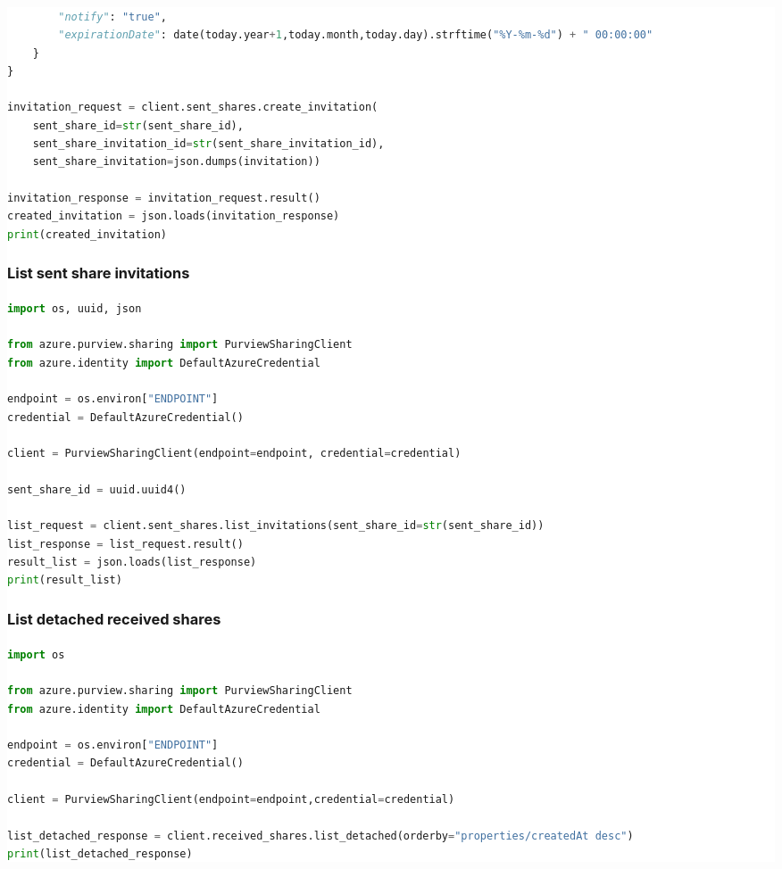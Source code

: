 ```python Snippet:send_a_user_invitation
        "notify": "true",
        "expirationDate": date(today.year+1,today.month,today.day).strftime("%Y-%m-%d") + " 00:00:00"
    }
}

invitation_request = client.sent_shares.create_invitation(
    sent_share_id=str(sent_share_id),
    sent_share_invitation_id=str(sent_share_invitation_id),
    sent_share_invitation=json.dumps(invitation))

invitation_response = invitation_request.result()
created_invitation = json.loads(invitation_response)
print(created_invitation)
```

### List sent share invitations

```python Snippet:view_sent_invitations
import os, uuid, json

from azure.purview.sharing import PurviewSharingClient
from azure.identity import DefaultAzureCredential

endpoint = os.environ["ENDPOINT"]
credential = DefaultAzureCredential()

client = PurviewSharingClient(endpoint=endpoint, credential=credential)

sent_share_id = uuid.uuid4()

list_request = client.sent_shares.list_invitations(sent_share_id=str(sent_share_id))
list_response = list_request.result()
result_list = json.loads(list_response)
print(result_list)
```

### List detached received shares

```python Snippet:get_all_detached_received_shares
import os

from azure.purview.sharing import PurviewSharingClient
from azure.identity import DefaultAzureCredential

endpoint = os.environ["ENDPOINT"]
credential = DefaultAzureCredential()

client = PurviewSharingClient(endpoint=endpoint,credential=credential)

list_detached_response = client.received_shares.list_detached(orderby="properties/createdAt desc")
print(list_detached_response)
```


[source_code]: https://github.com/Azure/azure-sdk-for-python/tree/main/sdk/purview/azure-purview-sharing/azure/purview/sharing
[client_pypi_package]: https://aka.ms/azsdk/python/purviewsharing/pypi
[sharing_ref_docs]: https://aka.ms/azsdk/python/purviewcatalog/ref-docs
[sharing_product_documentation]: https://azure.microsoft.com/services/purview/
[azure_subscription]: https://azure.microsoft.com/free/
[purview_resource]: /azure/purview
[pip]: https://pypi.org/project/pip/
[authenticate_with_token]: /azure/cognitive-services/authentication?tabs=powershell#authenticate-with-an-authentication-token
[azure_identity_credentials]: https://github.com/Azure/azure-sdk-for-python/tree/main/sdk/identity/azure-identity#credentials
[azure_identity_pip]: https://pypi.org/project/azure-identity/
[default_azure_credential]: https://github.com/Azure/azure-sdk-for-python/tree/main/sdk/identity/azure-identity#defaultazurecredential
[request_builders_and_client]: https://aka.ms/azsdk/python/protocol/quickstart
[enable_aad]: /azure/purview/
[azure_core]: https://github.com/Azure/azure-sdk-for-python/blob/main/sdk/core/azure-core/README.md
[python_logging]: https://docs.python.org/3.5/library/logging.html
[cla]: https://cla.microsoft.com
[code_of_conduct]: https://opensource.microsoft.com/codeofconduct/
[coc_faq]: https://opensource.microsoft.com/codeofconduct/faq/
[coc_contact]: mailto:opencode@microsoft.com
[samples]: https://github.com/yamanwahsheh/azure-sdk-for-python/tree/yaman/share-v2-python-tests-and-samples/sdk/purview/azure-purview-sharing/samples